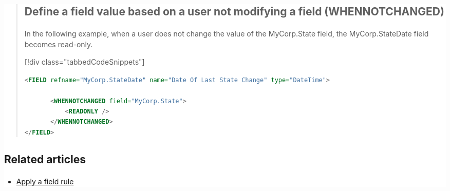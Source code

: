 > ## Define a field value based on a user not modifying a field (WHENNOTCHANGED)
>
> In the following example, when a user does not change the value of the MyCorp.State field, the MyCorp.StateDate field becomes read-only.
>
> [!div class="tabbedCodeSnippets"]
>
> ```XML
> <FIELD refname="MyCorp.StateDate" name="Date Of Last State Change" type="DateTime">  
>   
>        <WHENNOTCHANGED field="MyCorp.State">  
>            <READONLY />  
>        </WHENNOTCHANGED>  
> </FIELD>  
> ```

## Related articles

* [Apply a field rule](apply-rule-work-item-field.md)
